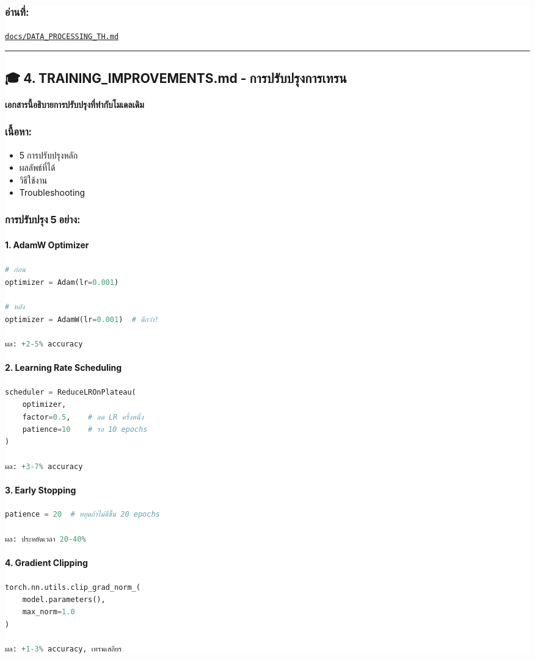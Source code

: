 ### **อ่านที่:**
[`docs/DATA_PROCESSING_TH.md`](./DATA_PROCESSING_TH.md)

---

## 🎓 4. TRAINING_IMPROVEMENTS.md - การปรับปรุงการเทรน

**เอกสารนี้อธิบายการปรับปรุงที่ทำกับโมเดลเดิม**

### **เนื้อหา:**
- 5 การปรับปรุงหลัก
- ผลลัพธ์ที่ได้
- วิธีใช้งาน
- Troubleshooting

### **การปรับปรุง 5 อย่าง:**

#### **1. AdamW Optimizer**
```python
# ก่อน
optimizer = Adam(lr=0.001)

# หลัง
optimizer = AdamW(lr=0.001)  # ดีกว่า!

ผล: +2-5% accuracy
```

#### **2. Learning Rate Scheduling**
```python
scheduler = ReduceLROnPlateau(
    optimizer,
    factor=0.5,    # ลด LR ครึ่งหนึ่ง
    patience=10    # รอ 10 epochs
)

ผล: +3-7% accuracy
```

#### **3. Early Stopping**
```python
patience = 20  # หยุดถ้าไม่ดีขึ้น 20 epochs

ผล: ประหยัดเวลา 20-40%
```

#### **4. Gradient Clipping**
```python
torch.nn.utils.clip_grad_norm_(
    model.parameters(),
    max_norm=1.0
)

ผล: +1-3% accuracy, เทรนเสถียร
```
